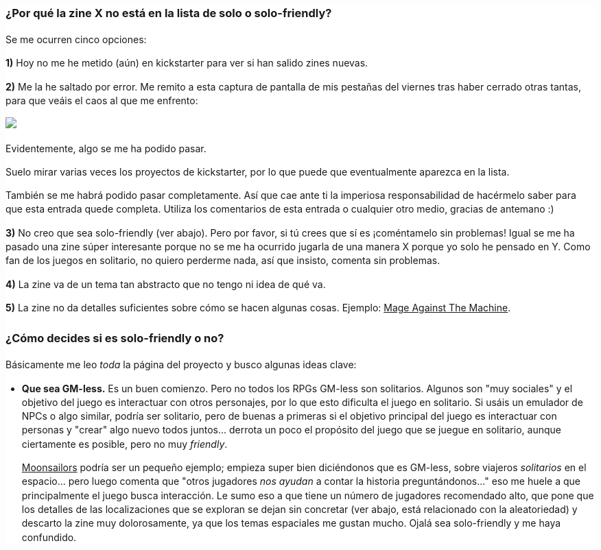 ### ¿Por qué la zine X no está en la lista de solo o solo-friendly?

Se me ocurren cinco opciones:

**1)** Hoy no me he metido (aún) en kickstarter para ver si han salido zines
    nuevas.

**2)** Me la he saltado por error.
   Me remito a esta captura de pantalla de mis pestañas del viernes tras
   haber cerrado otras tantas, para que veáis el caos al que me enfrento:
   
   ![](https://raw.githubusercontent.com/mazmorreoensolitario/public-images/master/posts/20200221-zinequest-2/chaos.png)
   
   Evidentemente, algo se me ha podido pasar.

   Suelo mirar varias veces los proyectos de kickstarter, por lo que puede que
   eventualmente aparezca en la lista.

   También se me habrá podido pasar completamente. Así que cae ante ti la
   imperiosa responsabilidad de hacérmelo saber para que esta entrada quede
   completa. Utiliza los comentarios de esta entrada o cualquier otro medio,
   gracias de antemano :)

**3)** No creo que sea solo-friendly (ver abajo). Pero por favor, si tú crees
    que sí es ¡coméntamelo sin problemas! Igual se me ha pasado una zine súper
    interesante porque no se me ha ocurrido jugarla de una manera X porque yo
    solo he pensado en Y. Como fan de los juegos en solitario, no quiero
    perderme nada, así que insisto, comenta sin problemas.

**4)** La zine va de un tema tan abstracto que no tengo ni idea de qué va.

**5)** La zine no da detalles suficientes sobre cómo se hacen algunas
cosas. Ejemplo: [Mage Against The
Machine](https://www.kickstarter.com/projects/tabletopcrow/mage-against-the-machine).


### ¿Cómo decides si es solo-friendly o no?
    
Básicamente me leo *toda* la página del proyecto y busco algunas ideas clave:

* **Que sea GM-less.** Es un buen comienzo. Pero no todos los RPGs GM-less son
  solitarios. Algunos son "muy sociales" y el objetivo del juego es
  interactuar con otros personajes, por lo que esto dificulta el juego en
  solitario. Si usáis un emulador de NPCs o algo similar, podría ser
  solitario, pero de buenas a primeras si el objetivo principal del juego es
  interactuar con personas y "crear" algo nuevo todos juntos... derrota un
  poco el propósito del juego que se juegue en solitario, aunque ciertamente es
  posible, pero no muy *friendly*.

  [Moonsailors](https://www.kickstarter.com/projects/annamdejong/moonsailors)
  podría ser un pequeño ejemplo; empieza super bien diciéndonos que es GM-less,
  sobre viajeros *solitarios* en el espacio... pero luego comenta que "otros
  jugadores *nos ayudan* a contar la historia preguntándonos..." eso me huele a
  que principalmente el juego busca interacción. Le sumo eso a que tiene un
  número de jugadores recomendado alto, que pone que los detalles de las
  localizaciones que se exploran se dejan sin concretar (ver abajo, está
  relacionado con la aleatoriedad) y descarto la zine muy dolorosamente,
  ya que los temas espaciales me gustan mucho. Ojalá sea solo-friendly y me
  haya confundido.
